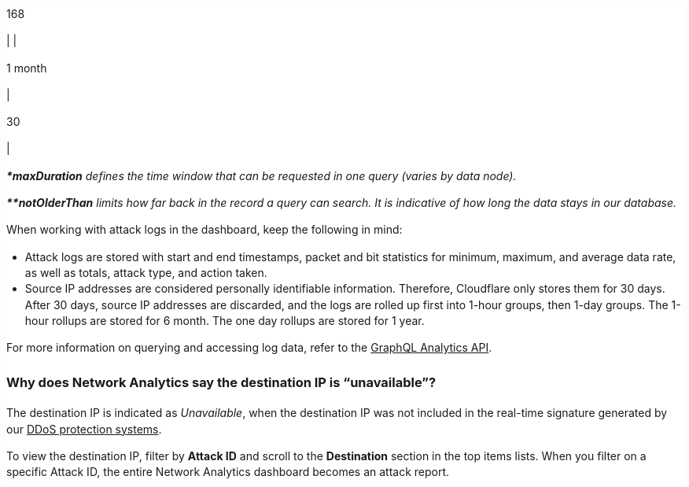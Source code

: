 168

 |
| 

1 month

 | 

30

 |

_**\*maxDuration**_ _defines the time window that can be requested in one query (varies by data node)._

_**\*\*notOlderThan**_ _limits how far back in the record a query can search. It is indicative of how long the data stays in our database._ 

When working with attack logs in the dashboard, keep the following in mind:

-   Attack logs are stored with start and end timestamps, packet and bit statistics for minimum, maximum, and average data rate, as well as totals, attack type, and action taken. 
-   Source IP addresses are considered personally identifiable information. Therefore, Cloudflare only stores them for 30 days. After 30 days, source IP addresses are discarded, and the logs are rolled up first into 1-hour groups, then 1-day groups. The 1-hour rollups are stored for 6 month. The one day rollups are stored for 1 year.

For more information on querying and accessing log data, refer to the [GraphQL Analytics API](https://developers.cloudflare.com/analytics/graphql-api/limits). 

### Why does Network Analytics say the destination IP is “unavailable”?

The destination IP is indicated as _Unavailable_, when the destination IP was not included in the real-time signature generated by our [DDoS protection systems](https://blog.cloudflare.com/mitigating-a-754-million-pps-ddos-attack-automatically/). 

To view the destination IP, filter by **Attack ID** and scroll to the **Destination** section in the top items lists. When you filter on a specific Attack ID, the entire Network Analytics dashboard becomes an attack report.
